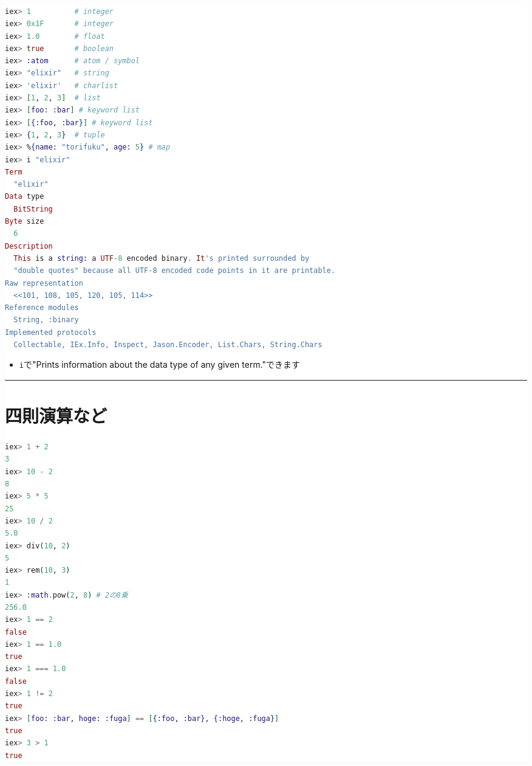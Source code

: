 ```elixir
iex> 1          # integer
iex> 0x1F       # integer
iex> 1.0        # float
iex> true       # boolean
iex> :atom      # atom / symbol
iex> "elixir"   # string
iex> 'elixir'   # charlist
iex> [1, 2, 3]  # list
iex> [foo: :bar] # keyword list
iex> [{:foo, :bar}] # keyword list
iex> {1, 2, 3}  # tuple
iex> %{name: "torifuku", age: 5} # map
iex> i "elixir"
Term
  "elixir"
Data type
  BitString
Byte size
  6
Description
  This is a string: a UTF-8 encoded binary. It's printed surrounded by
  "double quotes" because all UTF-8 encoded code points in it are printable.
Raw representation
  <<101, 108, 105, 120, 105, 114>>
Reference modules
  String, :binary
Implemented protocols
  Collectable, IEx.Info, Inspect, Jason.Encoder, List.Chars, String.Chars
```

- `i`で"Prints information about the data type of any given term."できます

----

# 四則演算など

```elixir
iex> 1 + 2
3
iex> 10 - 2
8
iex> 5 * 5
25
iex> 10 / 2
5.0
iex> div(10, 2)
5
iex> rem(10, 3)
1
iex> :math.pow(2, 8) # 2の8乗
256.0
iex> 1 == 2
false
iex> 1 == 1.0
true
iex> 1 === 1.0
false
iex> 1 != 2
true
iex> [foo: :bar, hoge: :fuga] == [{:foo, :bar}, {:hoge, :fuga}]
true
iex> 3 > 1
true
```